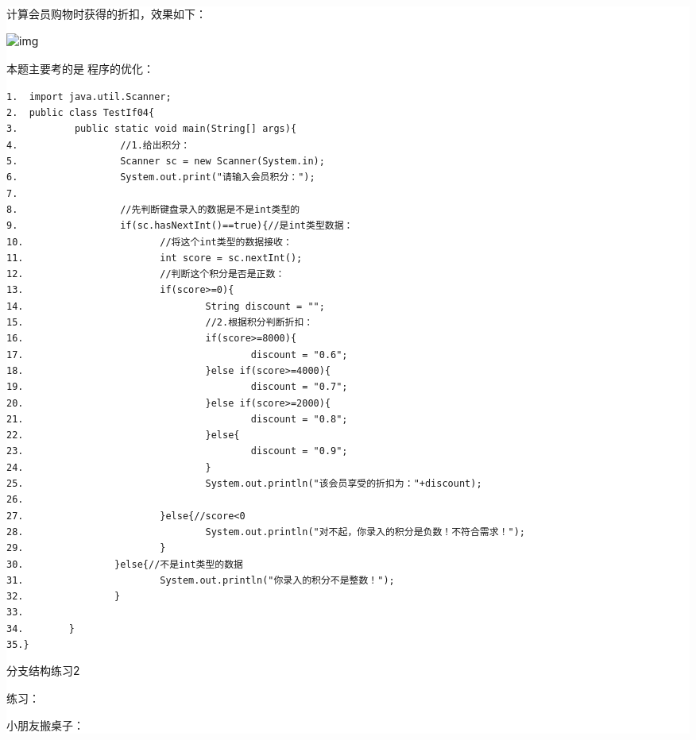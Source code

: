 计算会员购物时获得的折扣，效果如下：

![img](https://img.gyxnb.top/img/clip_image262.jpg)

 

 

本题主要考的是 程序的优化： 

```
1.  import java.util.Scanner;
2.  public class TestIf04{
3.          public static void main(String[] args){
4.                  //1.给出积分：
5.                  Scanner sc = new Scanner(System.in);
6.                  System.out.print("请输入会员积分：");
7.                  
8.                  //先判断键盘录入的数据是不是int类型的
9.                  if(sc.hasNextInt()==true){//是int类型数据：
10.                        //将这个int类型的数据接收：
11.                        int score = sc.nextInt();
12.                        //判断这个积分是否是正数：
13.                        if(score>=0){
14.                                String discount = "";
15.                                //2.根据积分判断折扣：
16.                                if(score>=8000){
17.                                        discount = "0.6";
18.                                }else if(score>=4000){
19.                                        discount = "0.7";
20.                                }else if(score>=2000){
21.                                        discount = "0.8"; 
22.                                }else{
23.                                        discount = "0.9"; 
24.                                }
25.                                System.out.println("该会员享受的折扣为："+discount);
26.                                
27.                        }else{//score<0
28.                                System.out.println("对不起，你录入的积分是负数！不符合需求！");
29.                        }       
30.                }else{//不是int类型的数据
31.                        System.out.println("你录入的积分不是整数！");
32.                }
33.        
34.        }
35.}
```

 

 

分支结构练习2

练习： 

小朋友搬桌子：
